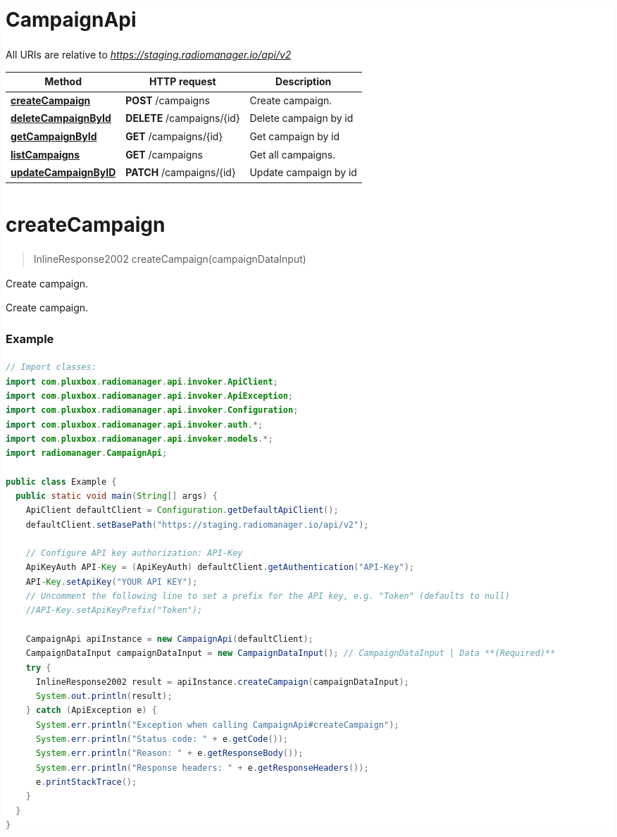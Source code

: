 # CampaignApi

All URIs are relative to *https://staging.radiomanager.io/api/v2*

| Method | HTTP request | Description |
|------------- | ------------- | -------------|
| [**createCampaign**](CampaignApi.md#createCampaign) | **POST** /campaigns | Create campaign. |
| [**deleteCampaignById**](CampaignApi.md#deleteCampaignById) | **DELETE** /campaigns/{id} | Delete campaign by id |
| [**getCampaignById**](CampaignApi.md#getCampaignById) | **GET** /campaigns/{id} | Get campaign by id |
| [**listCampaigns**](CampaignApi.md#listCampaigns) | **GET** /campaigns | Get all campaigns. |
| [**updateCampaignByID**](CampaignApi.md#updateCampaignByID) | **PATCH** /campaigns/{id} | Update campaign by id |


<a name="createCampaign"></a>
# **createCampaign**
> InlineResponse2002 createCampaign(campaignDataInput)

Create campaign.

Create campaign.

### Example
```java
// Import classes:
import com.pluxbox.radiomanager.api.invoker.ApiClient;
import com.pluxbox.radiomanager.api.invoker.ApiException;
import com.pluxbox.radiomanager.api.invoker.Configuration;
import com.pluxbox.radiomanager.api.invoker.auth.*;
import com.pluxbox.radiomanager.api.invoker.models.*;
import radiomanager.CampaignApi;

public class Example {
  public static void main(String[] args) {
    ApiClient defaultClient = Configuration.getDefaultApiClient();
    defaultClient.setBasePath("https://staging.radiomanager.io/api/v2");
    
    // Configure API key authorization: API-Key
    ApiKeyAuth API-Key = (ApiKeyAuth) defaultClient.getAuthentication("API-Key");
    API-Key.setApiKey("YOUR API KEY");
    // Uncomment the following line to set a prefix for the API key, e.g. "Token" (defaults to null)
    //API-Key.setApiKeyPrefix("Token");

    CampaignApi apiInstance = new CampaignApi(defaultClient);
    CampaignDataInput campaignDataInput = new CampaignDataInput(); // CampaignDataInput | Data **(Required)**
    try {
      InlineResponse2002 result = apiInstance.createCampaign(campaignDataInput);
      System.out.println(result);
    } catch (ApiException e) {
      System.err.println("Exception when calling CampaignApi#createCampaign");
      System.err.println("Status code: " + e.getCode());
      System.err.println("Reason: " + e.getResponseBody());
      System.err.println("Response headers: " + e.getResponseHeaders());
      e.printStackTrace();
    }
  }
}
```
